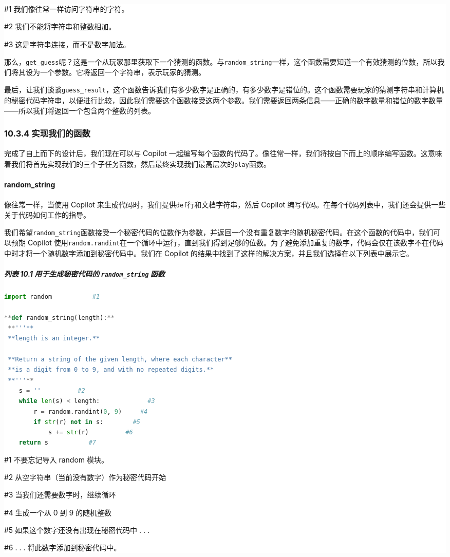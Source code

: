 ```py
```

#1 我们像往常一样访问字符串的字符。

#2 我们不能将字符串和整数相加。

#3 这是字符串连接，而不是数字加法。

那么，`get_guess`呢？这是一个从玩家那里获取下一个猜测的函数。与`random_string`一样，这个函数需要知道一个有效猜测的位数，所以我们将其设为一个参数。它将返回一个字符串，表示玩家的猜测。

最后，让我们谈谈`guess_result`，这个函数告诉我们有多少数字是正确的，有多少数字是错位的。这个函数需要玩家的猜测字符串和计算机的秘密代码字符串，以便进行比较，因此我们需要这个函数接受这两个参数。我们需要返回两条信息——正确的数字数量和错位的数字数量——所以我们将返回一个包含两个整数的列表。

### 10.3.4 实现我们的函数

完成了自上而下的设计后，我们现在可以与 Copilot 一起编写每个函数的代码了。像往常一样，我们将按自下而上的顺序编写函数。这意味着我们将首先实现我们的三个子任务函数，然后最终实现我们最高层次的`play`函数。

#### random_string

像往常一样，当使用 Copilot 来生成代码时，我们提供`def`行和文档字符串，然后 Copilot 编写代码。在每个代码列表中，我们还会提供一些关于代码如何工作的指导。

我们希望`random_string`函数接受一个秘密代码的位数作为参数，并返回一个没有重复数字的随机秘密代码。在这个函数的代码中，我们可以预期 Copilot 使用`random.randint`在一个循环中运行，直到我们得到足够的位数。为了避免添加重复的数字，代码会仅在该数字不在代码中时才将一个随机数字添加到秘密代码中。我们在 Copilot 的结果中找到了这样的解决方案，并且我们选择在以下列表中展示它。

##### 列表 10.1 用于生成秘密代码的 `random_string` 函数

```py
import random           #1

**def random_string(length):**
 **'''**
 **length is an integer.**

 **Return a string of the given length, where each character**
 **is a digit from 0 to 9, and with no repeated digits.**
 **'''**
    s = ''          #2
    while len(s) < length:             #3
        r = random.randint(0, 9)     #4
        if str(r) not in s:        #5
            s += str(r)          #6
    return s           #7
```

#1 不要忘记导入 random 模块。

#2 从空字符串（当前没有数字）作为秘密代码开始

#3 当我们还需要数字时，继续循环

#4 生成一个从 0 到 9 的随机整数

#5 如果这个数字还没有出现在秘密代码中 . . .

#6 . . . 将此数字添加到秘密代码中。
